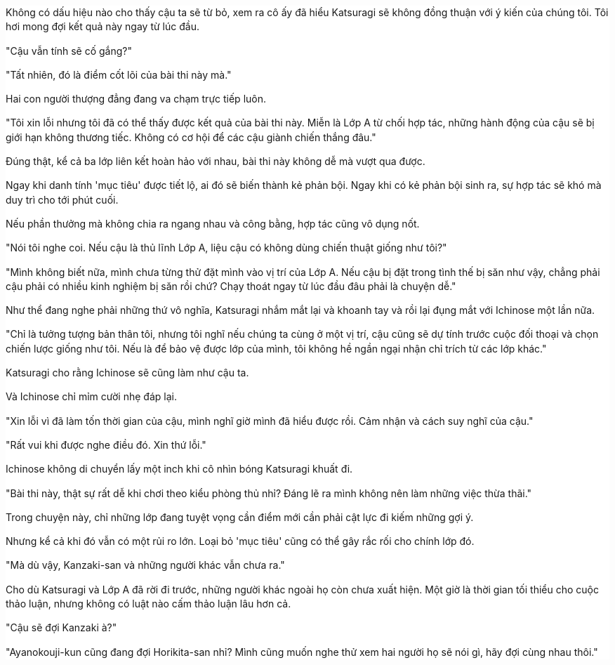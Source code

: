 Không có dấu hiệu nào cho thấy cậu ta sẽ từ bỏ, xem ra cô ấy đã hiểu Katsuragi sẽ không đồng thuận với ý kiến của chúng tôi. Tôi hơi mong đợi kết quả này ngay từ lúc đầu.

"Cậu vẫn tính sẽ cố gắng?"

"Tất nhiên, đó là điểm cốt lõi của bài thi này mà."

Hai con người thượng đẳng đang va chạm trực tiếp luôn.

"Tôi xin lỗi nhưng tôi đã có thể thấy được kết quả của bài thi này. Miễn là Lớp A từ chối hợp tác, những hành động của cậu sẽ bị giới hạn không thương tiếc. Không có cơ hội để các cậu giành chiến thắng đâu."

Đúng thật, kể cả ba lớp liên kết hoàn hảo với nhau, bài thi này không dễ mà vượt qua được.

Ngay khi danh tính 'mục tiêu' được tiết lộ, ai đó sẽ biến thành kẻ phản bội. Ngay khi có kẻ phản bội sinh ra, sự hợp tác sẽ khó mà duy trì cho tới phút cuối.

Nếu phần thưởng mà không chia ra ngang nhau và công bằng, hợp tác cũng vô dụng nốt.

"Nói tôi nghe coi. Nếu cậu là thủ lĩnh Lớp A, liệu cậu có không dùng chiến thuật giống như tôi?"

"Mình không biết nữa, mình chưa từng thử đặt mình vào vị trí của Lớp A. Nếu cậu bị đặt trong tình thế bị săn như vậy, chẳng phải cậu phải có nhiều kinh nghiệm bị săn rồi chứ? Chạy thoát ngay từ lúc đầu đâu phải là chuyện dễ."

Như thể đang nghe phải những thứ vô nghĩa, Katsuragi nhắm mắt lại và khoanh tay và rồi lại đụng mắt với Ichinose một lần nữa.

"Chỉ là tưởng tượng bản thân tôi, nhưng tôi nghĩ nếu chúng ta cùng ở một vị trí, cậu cũng sẽ dự tính trước cuộc đối thoại và chọn chiến lược giống như tôi. Nếu là để bảo vệ được lớp của mình, tôi không hề ngần ngại nhận chỉ trích từ các lớp khác."

Katsuragi cho rằng Ichinose sẽ cũng làm như cậu ta.

Và Ichinose chỉ mỉm cười nhẹ đáp lại.

"Xin lỗi vì đã làm tốn thời gian của cậu, mình nghĩ giờ mình đã hiểu được rồi. Cảm nhận và cách suy nghĩ của cậu."

"Rất vui khi được nghe điều đó. Xin thứ lỗi."

Ichinose không di chuyển lấy một inch khi cô nhìn bóng Katsuragi khuất đi.

"Bài thi này, thật sự rất dễ khi chơi theo kiểu phòng thủ nhỉ? Đáng lẽ ra mình không nên làm những việc thừa thãi."

Trong chuyện này, chỉ những lớp đang tuyệt vọng cần điểm mới cần phải cật lực đi kiếm những gợi ý.

Nhưng kể cả khi đó vẫn có một rủi ro lớn. Loại bỏ 'mục tiêu' cũng có thể gây rắc rối cho chính lớp đó.

"Mà dù vậy, Kanzaki-san và những người khác vẫn chưa ra."

Cho dù Katsuragi và Lớp A đã rời đi trước, những người khác ngoài họ còn chưa xuất hiện. Một giờ là thời gian tối thiểu cho cuộc thảo luận, nhưng không có luật nào cấm thảo luận lâu hơn cả.

"Cậu sẽ đợi Kanzaki à?"

"Ayanokouji-kun cũng đang đợi Horikita-san nhỉ? Mình cũng muốn nghe thử xem hai người họ sẽ nói gì, hãy đợi cùng nhau thôi."

